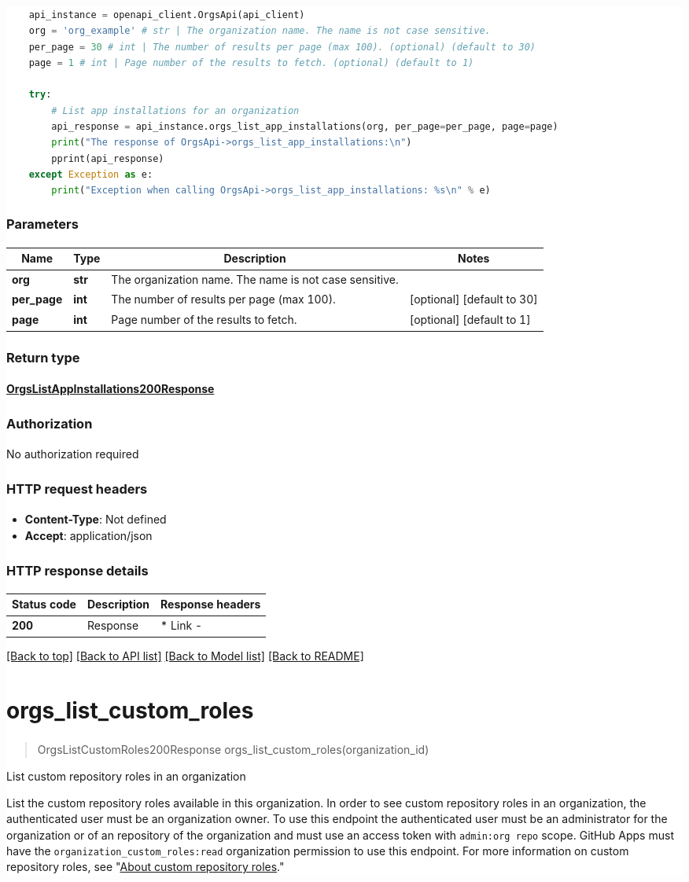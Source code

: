 ```python
    api_instance = openapi_client.OrgsApi(api_client)
    org = 'org_example' # str | The organization name. The name is not case sensitive.
    per_page = 30 # int | The number of results per page (max 100). (optional) (default to 30)
    page = 1 # int | Page number of the results to fetch. (optional) (default to 1)

    try:
        # List app installations for an organization
        api_response = api_instance.orgs_list_app_installations(org, per_page=per_page, page=page)
        print("The response of OrgsApi->orgs_list_app_installations:\n")
        pprint(api_response)
    except Exception as e:
        print("Exception when calling OrgsApi->orgs_list_app_installations: %s\n" % e)
```



### Parameters


Name | Type | Description  | Notes
------------- | ------------- | ------------- | -------------
 **org** | **str**| The organization name. The name is not case sensitive. | 
 **per_page** | **int**| The number of results per page (max 100). | [optional] [default to 30]
 **page** | **int**| Page number of the results to fetch. | [optional] [default to 1]

### Return type

[**OrgsListAppInstallations200Response**](OrgsListAppInstallations200Response.md)

### Authorization

No authorization required

### HTTP request headers

 - **Content-Type**: Not defined
 - **Accept**: application/json

### HTTP response details

| Status code | Description | Response headers |
|-------------|-------------|------------------|
**200** | Response |  * Link -  <br>  |

[[Back to top]](#) [[Back to API list]](../README.md#documentation-for-api-endpoints) [[Back to Model list]](../README.md#documentation-for-models) [[Back to README]](../README.md)

# **orgs_list_custom_roles**
> OrgsListCustomRoles200Response orgs_list_custom_roles(organization_id)

List custom repository roles in an organization

List the custom repository roles available in this organization. In order to see custom repository roles in an organization, the authenticated user must be an organization owner.  To use this endpoint the authenticated user must be an administrator for the organization or of an repository of the organization and must use an access token with `admin:org repo` scope. GitHub Apps must have the `organization_custom_roles:read` organization permission to use this endpoint.  For more information on custom repository roles, see \"[About custom repository roles](https://docs.github.com/enterprise-server@3.4/organizations/managing-peoples-access-to-your-organization-with-roles/about-custom-repository-roles).\"
